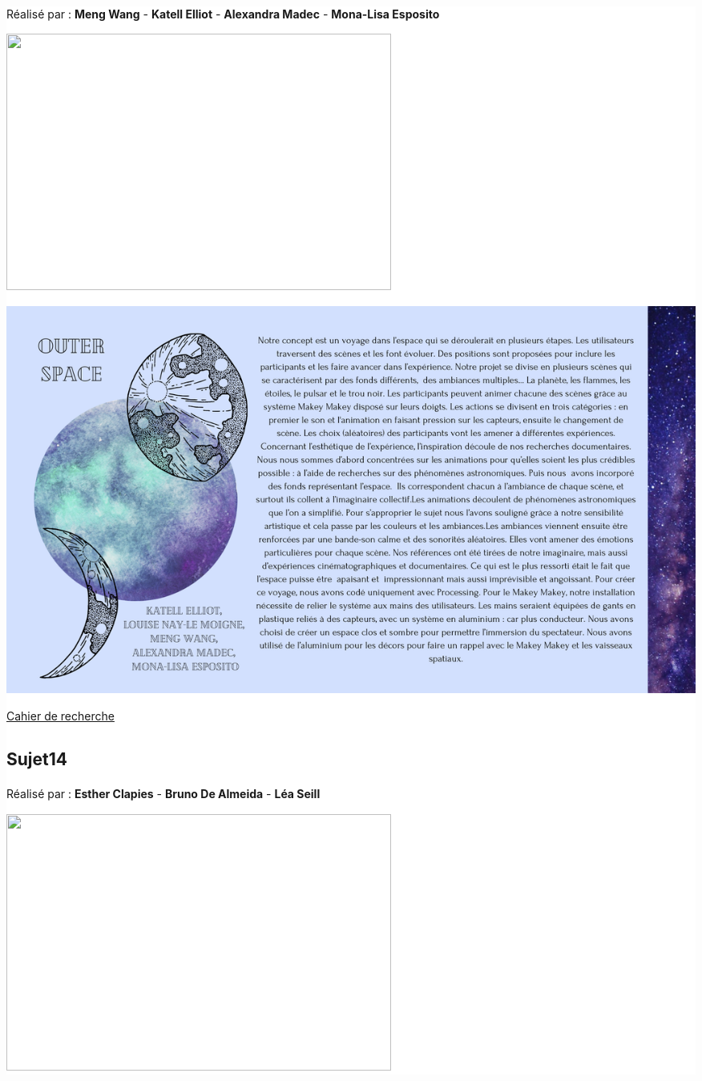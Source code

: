 Réalisé par : **Meng Wang** -  **Katell Elliot** - **Alexandra Madec** - **Mona-Lisa Esposito**

<img src="OuterSpace/output.gif" width="480" height="320" />

![](OuterSpace/OuterSpace_Cartel.png)

[Cahier de recherche](https://github.com/AtelierNum/workshop_code_creatif_2021/blob/master/OuterSpace/OuterSpace_Cahier_de_synthese.pdf)


## Sujet14

Réalisé par : **Esther Clapies** -  **Bruno De  Almeida** - **Léa Seill**

<img src="Sujet14/output.gif" width="480" height="320" />

